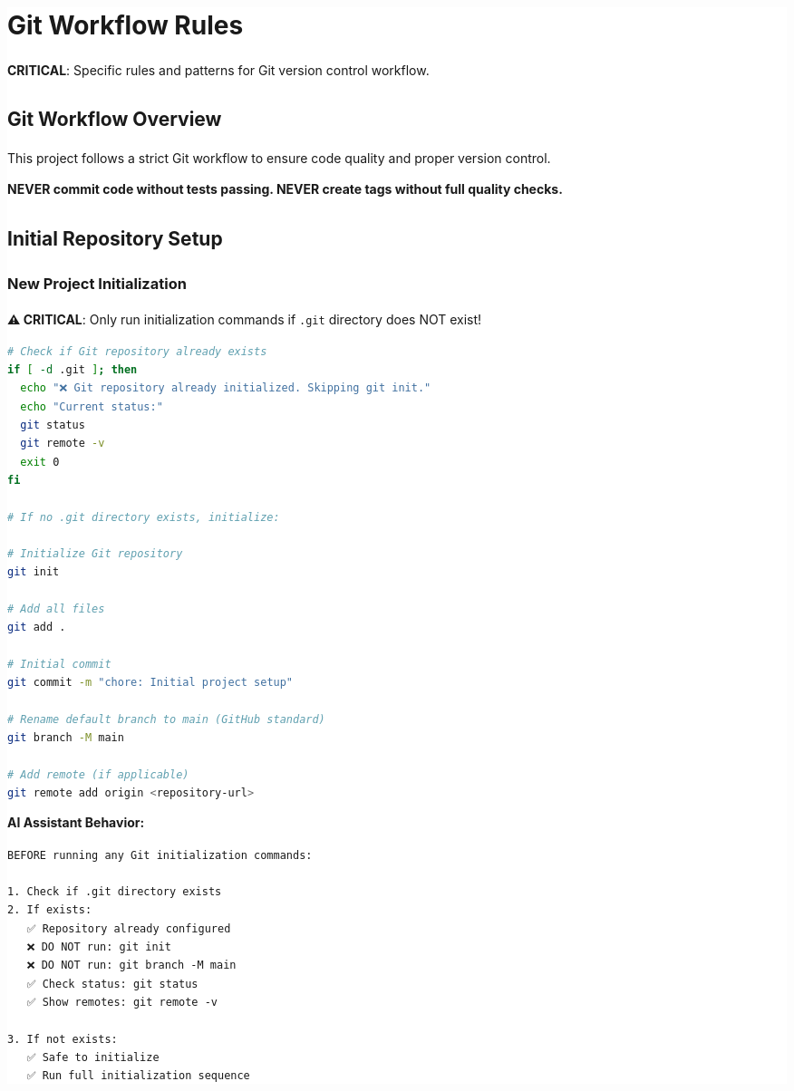 
# Git Workflow Rules

**CRITICAL**: Specific rules and patterns for Git version control workflow.

## Git Workflow Overview

This project follows a strict Git workflow to ensure code quality and proper version control.

**NEVER commit code without tests passing. NEVER create tags without full quality checks.**

## Initial Repository Setup

### New Project Initialization

**⚠️ CRITICAL**: Only run initialization commands if `.git` directory does NOT exist!

```bash
# Check if Git repository already exists
if [ -d .git ]; then
  echo "❌ Git repository already initialized. Skipping git init."
  echo "Current status:"
  git status
  git remote -v
  exit 0
fi

# If no .git directory exists, initialize:

# Initialize Git repository
git init

# Add all files
git add .

# Initial commit
git commit -m "chore: Initial project setup"

# Rename default branch to main (GitHub standard)
git branch -M main

# Add remote (if applicable)
git remote add origin <repository-url>
```

**AI Assistant Behavior:**

```
BEFORE running any Git initialization commands:

1. Check if .git directory exists
2. If exists:
   ✅ Repository already configured
   ❌ DO NOT run: git init
   ❌ DO NOT run: git branch -M main
   ✅ Check status: git status
   ✅ Show remotes: git remote -v
   
3. If not exists:
   ✅ Safe to initialize
   ✅ Run full initialization sequence
```
